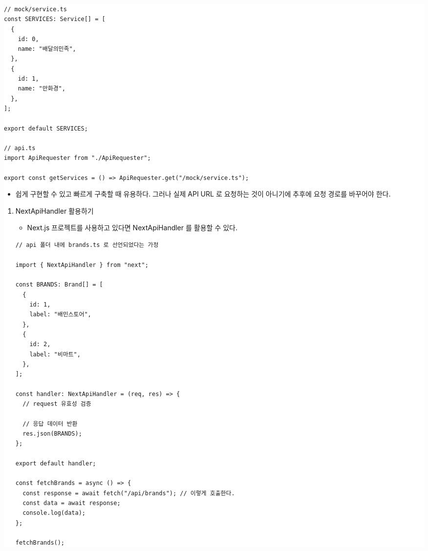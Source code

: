    ```tsx
   // mock/service.ts
   const SERVICES: Service[] = [
     {
       id: 0,
       name: "배달의민족",
     },
     {
       id: 1,
       name: "만화경",
     },
   ];

   export default SERVICES;

   // api.ts
   import ApiRequester from "./ApiRequester";

   export const getServices = () => ApiRequester.get("/mock/service.ts");
   ```

   - 쉽게 구현할 수 있고 빠르게 구축할 때 유용하다. 그러나 실제 API URL 로 요청하는 것이 아니기에 추후에 요청 경로를 바꾸어야 한다.

1. NextApiHandler 활용하기

   - Next.js 프로젝트를 사용하고 있다면 NextApiHandler 를 활용할 수 있다.

   ```tsx
   // api 폴더 내에 brands.ts 로 선언되었다는 가정

   import { NextApiHandler } from "next";

   const BRANDS: Brand[] = [
     {
       id: 1,
       label: "배민스토어",
     },
     {
       id: 2,
       label: "비마트",
     },
   ];

   const handler: NextApiHandler = (req, res) => {
     // request 유효성 검증

     // 응답 데이터 반환
     res.json(BRANDS);
   };

   export default handler;

   const fetchBrands = async () => {
     const response = await fetch("/api/brands"); // 이렇게 호출한다.
     const data = await response;
     console.log(data);
   };

   fetchBrands();
   ```
